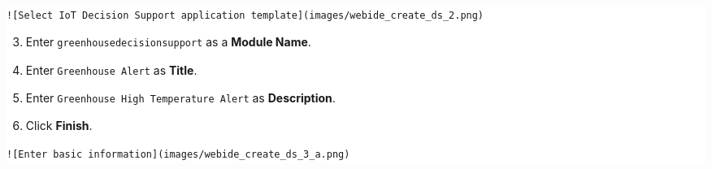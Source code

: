    ![Select IoT Decision Support application template](images/webide_create_ds_2.png)

  3. Enter `greenhousedecisionsupport` as a **Module Name**.

  4. Enter `Greenhouse Alert` as **Title**.

  5. Enter `Greenhouse High Temperature Alert` as **Description**.

  6. Click **Finish**.

    ![Enter basic information](images/webide_create_ds_3_a.png)
